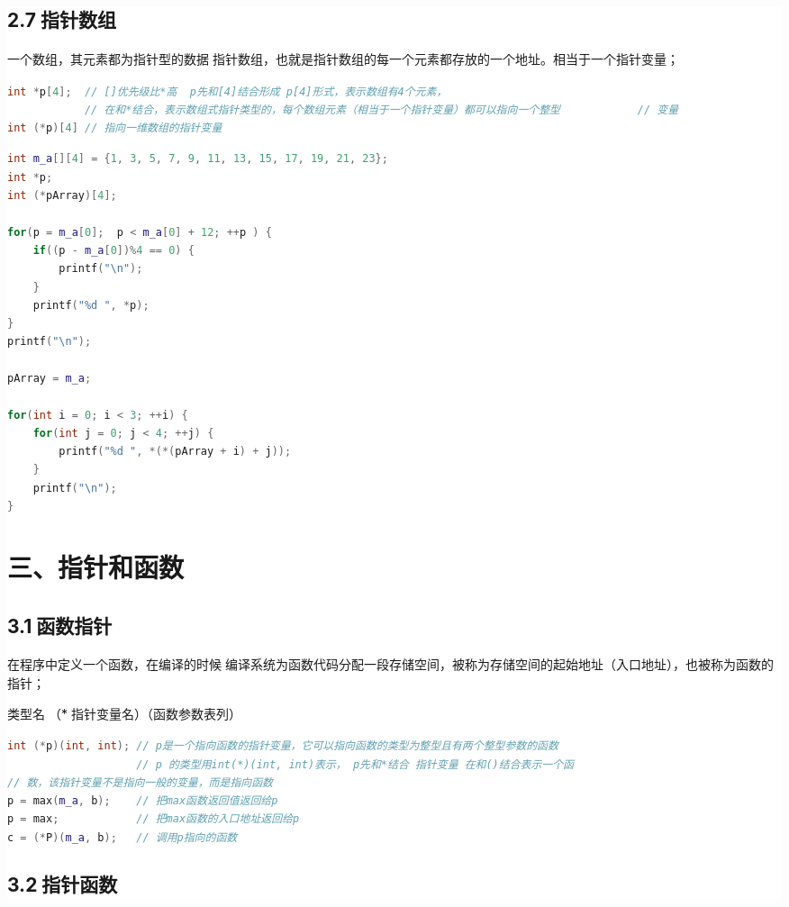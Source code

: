 ## 2.7 指针数组

一个数组，其元素都为指针型的数据 指针数组，也就是指针数组的每一个元素都存放的一个地址。相当于一个指针变量；

```c++
int *p[4];  // []优先级比*高  p先和[4]结合形成 p[4]形式，表示数组有4个元素，
			// 在和*结合，表示数组式指针类型的，每个数组元素（相当于一个指针变量）都可以指向一个整型			  // 变量
int (*p)[4] // 指向一维数组的指针变量
```

```c++
int m_a[][4] = {1, 3, 5, 7, 9, 11, 13, 15, 17, 19, 21, 23};
int *p;
int (*pArray)[4];

for(p = m_a[0];  p < m_a[0] + 12; ++p ) {
    if((p - m_a[0])%4 == 0) {
        printf("\n");
    }
    printf("%d ", *p);
}
printf("\n");

pArray = m_a;

for(int i = 0; i < 3; ++i) {
    for(int j = 0; j < 4; ++j) {
        printf("%d ", *(*(pArray + i) + j));
    }
    printf("\n");
}
```

# 三、指针和函数

## 3.1 函数指针

在程序中定义一个函数，在编译的时候 编译系统为函数代码分配一段存储空间，被称为存储空间的起始地址（入口地址），也被称为函数的指针；

类型名 （* 指针变量名）（函数参数表列）

```c++
int (*p)(int, int); // p是一个指向函数的指针变量，它可以指向函数的类型为整型且有两个整型参数的函数
					// p 的类型用int(*)(int, int)表示， p先和*结合 指针变量 在和()结合表示一个函									// 数，该指针变量不是指向一般的变量，而是指向函数
p = max(m_a, b); 	// 把max函数返回值返回给p
p = max;			// 把max函数的入口地址返回给p
c = (*P)(m_a, b);	// 调用p指向的函数
```

## 3.2 指针函数
